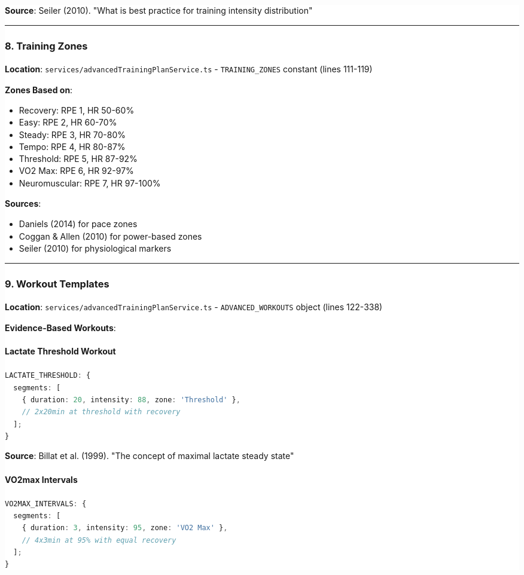 **Source**: Seiler (2010). "What is best practice for training intensity distribution"

---

### 8. Training Zones

**Location**: `services/advancedTrainingPlanService.ts` - `TRAINING_ZONES` constant (lines 111-119)

**Zones Based on**:

- Recovery: RPE 1, HR 50-60%
- Easy: RPE 2, HR 60-70%
- Steady: RPE 3, HR 70-80%
- Tempo: RPE 4, HR 80-87%
- Threshold: RPE 5, HR 87-92%
- VO2 Max: RPE 6, HR 92-97%
- Neuromuscular: RPE 7, HR 97-100%

**Sources**:

- Daniels (2014) for pace zones
- Coggan & Allen (2010) for power-based zones
- Seiler (2010) for physiological markers

---

### 9. Workout Templates

**Location**: `services/advancedTrainingPlanService.ts` - `ADVANCED_WORKOUTS` object (lines 122-338)

**Evidence-Based Workouts**:

#### Lactate Threshold Workout

```typescript
LACTATE_THRESHOLD: {
  segments: [
    { duration: 20, intensity: 88, zone: 'Threshold' },
    // 2x20min at threshold with recovery
  ];
}
```

**Source**: Billat et al. (1999). "The concept of maximal lactate steady state"

#### VO2max Intervals

```typescript
VO2MAX_INTERVALS: {
  segments: [
    { duration: 3, intensity: 95, zone: 'VO2 Max' },
    // 4x3min at 95% with equal recovery
  ];
}
```
